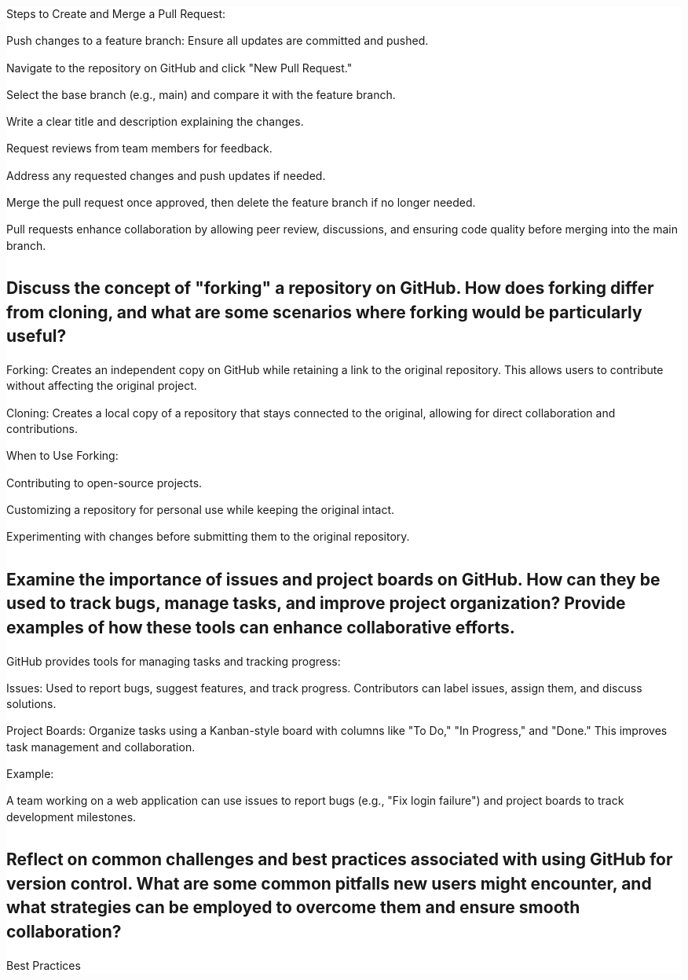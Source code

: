Steps to Create and Merge a Pull Request:


Push changes to a feature branch: Ensure all updates are committed and pushed.

Navigate to the repository on GitHub and click "New Pull Request."

Select the base branch (e.g., main) and compare it with the feature branch.

Write a clear title and description explaining the changes.

Request reviews from team members for feedback.

Address any requested changes and push updates if needed.

Merge the pull request once approved, then delete the feature branch if no longer needed.

Pull requests enhance collaboration by allowing peer review, discussions, and ensuring code quality before merging into the main branch.

## Discuss the concept of "forking" a repository on GitHub. How does forking differ from cloning, and what are some scenarios where forking would be particularly useful?
Forking: Creates an independent copy on GitHub while retaining a link to the original repository. This allows users to contribute without affecting the original project.

Cloning: Creates a local copy of a repository that stays connected to the original, allowing for direct collaboration and contributions.

When to Use Forking:

Contributing to open-source projects.

Customizing a repository for personal use while keeping the original intact.

Experimenting with changes before submitting them to the original repository.
## Examine the importance of issues and project boards on GitHub. How can they be used to track bugs, manage tasks, and improve project organization? Provide examples of how these tools can enhance collaborative efforts.
GitHub provides tools for managing tasks and tracking progress:

Issues: Used to report bugs, suggest features, and track progress. Contributors can label issues, assign them, and discuss solutions.

Project Boards: Organize tasks using a Kanban-style board with columns like "To Do," "In Progress," and "Done." This improves task management and collaboration.

Example:

A team working on a web application can use issues to report bugs (e.g., "Fix login failure") and project boards to track development milestones.

## Reflect on common challenges and best practices associated with using GitHub for version control. What are some common pitfalls new users might encounter, and what strategies can be employed to overcome them and ensure smooth collaboration?
 Best Practices
